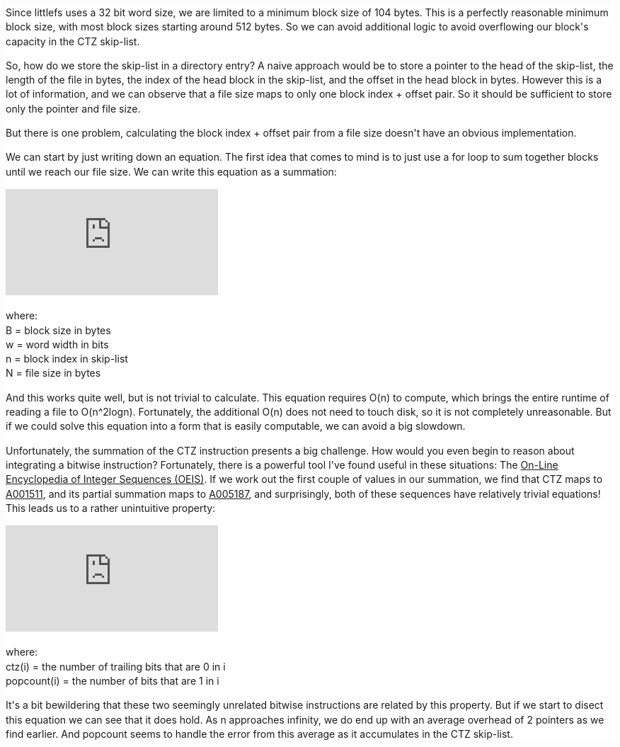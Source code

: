 Since littlefs uses a 32 bit word size, we are limited to a minimum block
size of 104 bytes. This is a perfectly reasonable minimum block size, with most
block sizes starting around 512 bytes. So we can avoid additional logic to
avoid overflowing our block's capacity in the CTZ skip-list.

So, how do we store the skip-list in a directory entry? A naive approach would
be to store a pointer to the head of the skip-list, the length of the file
in bytes, the index of the head block in the skip-list, and the offset in the
head block in bytes. However this is a lot of information, and we can observe
that a file size maps to only one block index + offset pair. So it should be
sufficient to store only the pointer and file size.

But there is one problem, calculating the block index + offset pair from a
file size doesn't have an obvious implementation.

We can start by just writing down an equation. The first idea that comes to
mind is to just use a for loop to sum together blocks until we reach our
file size. We can write this equation as a summation:

![summation1](https://latex.codecogs.com/svg.latex?N%20%3D%20%5Csum_i%5En%5Cleft%5BB-%5Cfrac%7Bw%7D%7B8%7D%5Cleft%28%5Ctext%7Bctz%7D%28i%29&plus;1%5Cright%29%5Cright%5D)

where:  
B = block size in bytes  
w = word width in bits  
n = block index in skip-list  
N = file size in bytes  

And this works quite well, but is not trivial to calculate. This equation
requires O(n) to compute, which brings the entire runtime of reading a file
to O(n^2logn). Fortunately, the additional O(n) does not need to touch disk,
so it is not completely unreasonable. But if we could solve this equation into
a form that is easily computable, we can avoid a big slowdown.

Unfortunately, the summation of the CTZ instruction presents a big challenge.
How would you even begin to reason about integrating a bitwise instruction?
Fortunately, there is a powerful tool I've found useful in these situations:
The [On-Line Encyclopedia of Integer Sequences (OEIS)](https://oeis.org/).
If we work out the first couple of values in our summation, we find that CTZ
maps to [A001511](https://oeis.org/A001511), and its partial summation maps
to [A005187](https://oeis.org/A005187), and surprisingly, both of these
sequences have relatively trivial equations! This leads us to a rather
unintuitive property:

![mindblown](https://latex.codecogs.com/svg.latex?%5Csum_i%5En%5Cleft%28%5Ctext%7Bctz%7D%28i%29&plus;1%5Cright%29%20%3D%202n-%5Ctext%7Bpopcount%7D%28n%29)

where:  
ctz(i) = the number of trailing bits that are 0 in i  
popcount(i) = the number of bits that are 1 in i  

It's a bit bewildering that these two seemingly unrelated bitwise instructions
are related by this property. But if we start to disect this equation we can
see that it does hold. As n approaches infinity, we do end up with an average
overhead of 2 pointers as we find earlier. And popcount seems to handle the
error from this average as it accumulates in the CTZ skip-list.
